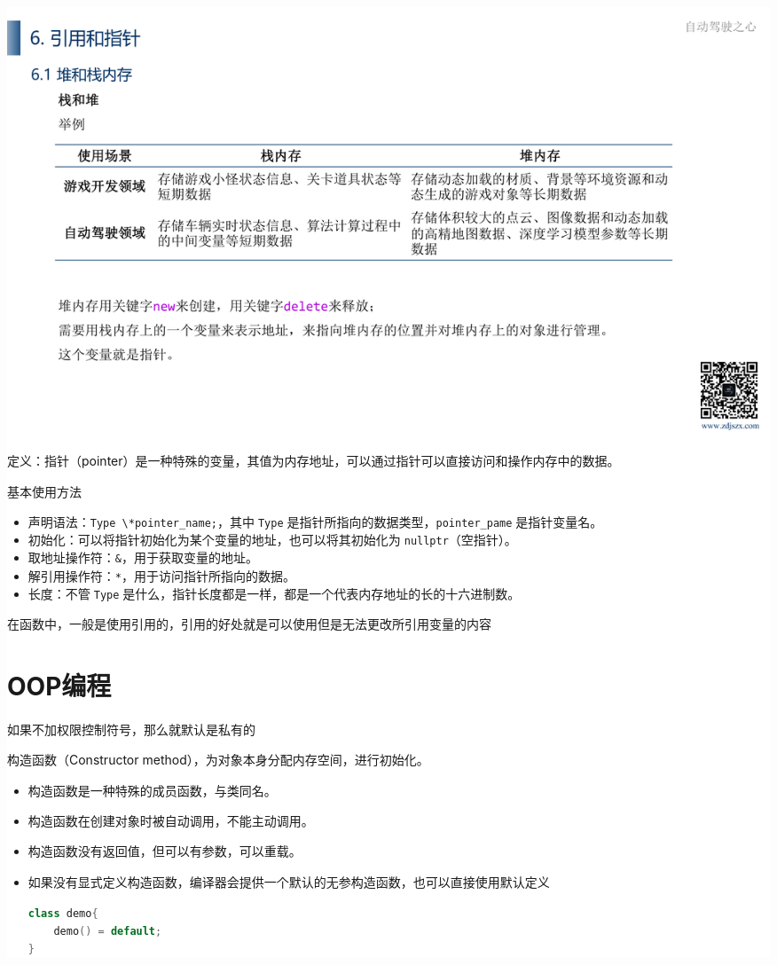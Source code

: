 ![AutoDriveHeart_CPP_L1_115](./assets/AutoDriveHeart_CPP_L1_115.png)

定义：指针（pointer）是一种特殊的变量，其值为内存地址，可以通过指针可以直接访问和操作内存中的数据。

基本使用方法

- 声明语法：`Type \*pointer_name;`，其中 `Type` 是指针所指向的数据类型，`pointer_pame` 是指针变量名。
- 初始化：可以将指针初始化为某个变量的地址，也可以将其初始化为 `nullptr`（空指针）。
- 取地址操作符：`&`，用于获取变量的地址。
- 解引用操作符：`*`，用于访问指针所指向的数据。
- 长度：不管 `Type` 是什么，指针长度都是一样，都是一个代表内存地址的长的十六进制数。

在函数中，一般是使用引用的，引用的好处就是可以使用但是无法更改所引用变量的内容

# OOP编程

如果不加权限控制符号，那么就默认是私有的

构造函数（Constructor method），为对象本身分配内存空间，进行初始化。

- 构造函数是一种特殊的成员函数，与类同名。

- 构造函数在创建对象时被自动调用，不能主动调用。

- 构造函数没有返回值，但可以有参数，可以重载。

- 如果没有显式定义构造函数，编译器会提供一个默认的无参构造函数，也可以直接使用默认定义

  ```cpp
  class demo{
      demo() = default;
  }
  ```
